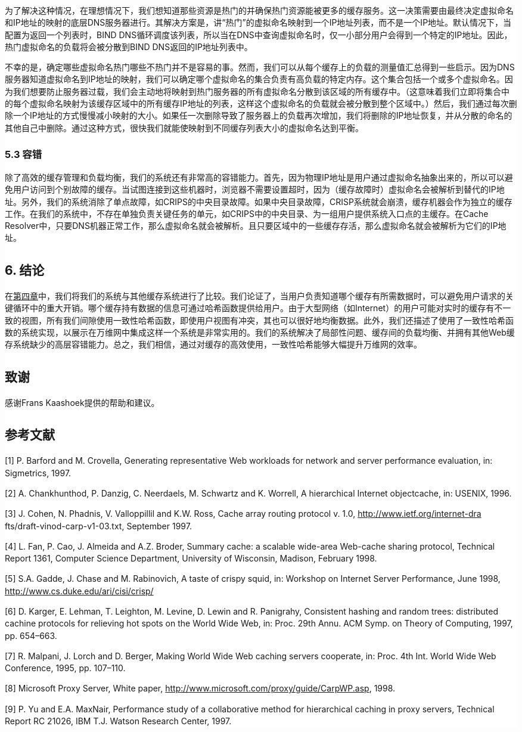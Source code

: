 为了解决这种情况，在理想情况下，我们想知道那些资源是热门的并确保热门资源能被更多的缓存服务。这一决策需要由最终决定虚拟命名和IP地址的映射的底层DNS服务器进行。其解决方案是，讲“热门”的虚拟命名映射到一个IP地址列表，而不是一个IP地址。默认情况下，当配置为返回一个列表时，BIND DNS循环调度该列表，所以当在DNS中查询虚拟命名时，仅一小部分用户会得到一个特定的IP地址。因此，热门虚拟命名的负载将会被分散到BIND DNS返回的IP地址列表中。

不幸的是，确定哪些虚拟命名热门哪些不热门并不是容易的事。然而，我们可以从每个缓存上的负载的测量值汇总得到一些启示。因为DNS服务器知道虚拟命名到IP地址的映射，我们可以确定哪个虚拟命名的集合负责有高负载的特定内存。这个集合包括一个或多个虚拟命名。因为我们想要防止服务器过载，我们会主动地将映射到热门服务器的所有虚拟命名分散到该区域的所有缓存中。（这意味着我们立即将集合中的每个虚拟命名映射为该缓存区域中的所有缓存IP地址的列表，这样这个虚拟命名的负载就会被分散到整个区域中。）然后，我们通过每次删除一个IP地址的方式慢慢减小映射的大小。如果任一次删除导致了服务器上的负载再次增加，我们将删除的IP地址恢复，并从分散的命名的其他自己中删除。通过这种方式，很快我们就能使映射到不同缓存列表大小的虚拟命名达到平衡。

### 5.3 容错

除了高效的缓存管理和负载均衡，我们的系统还有非常高的容错能力。首先，因为物理IP地址是用户通过虚拟命名抽象出来的，所以可以避免用户访问到个别故障的缓存。当试图连接到这些机器时，浏览器不需要设置超时，因为（缓存故障时）虚拟命名会被解析到替代的IP地址。另外，我们的系统消除了单点故障，如CRIPS的中央目录故障。如果中央目录故障，CRISP系统就会崩溃，缓存机器会作为独立的缓存工作。在我们的系统中，不存在单独负责关键任务的单元，如CRIPS中的中央目录、为一组用户提供系统入口点的主缓存。在Cache Resolver中，只要DNS机器正常工作，那么虚拟命名就会被解析。且只要区域中的一些缓存存活，那么虚拟命名就会被解析为它们的IP地址。

## 6. 结论

在[第四章](#4-)中，我们将我们的系统与其他缓存系统进行了比较。我们论证了，当用户负责知道哪个缓存有所需数据时，可以避免用户请求的关键循环中的重大开销。哪个缓存持有数据的信息可通过哈希函数提供给用户。由于大型网络（如Internet）的用户可能对实时的缓存有不一致的视图，所有我们间隙使用一致性哈希函数，即使用户视图有冲突，其也可以很好地均衡数据。此外，我们还描述了使用了一致性哈希函数的系统实现，以展示在万维网中集成这样一个系统是非常实用的。我们的系统解决了局部性问题、缓存间的负载均衡、并拥有其他Web缓存系统缺少的高层容错能力。总之，我们相信，通过对缓存的高效使用，一致性哈希能够大幅提升万维网的效率。

## 致谢

感谢Frans Kaashoek提供的帮助和建议。

## 参考文献

<div class="reference">

[1] P. Barford and M. Crovella, Generating representative Web workloads for network and server performance evaluation, in: Sigmetrics, 1997.

[2] A. Chankhunthod, P. Danzig, C. Neerdaels, M. Schwartz and K. Worrell, A hierarchical Internet objectcache, in: USENIX, 1996.

[3] J. Cohen, N. Phadnis, V. Valloppillil and K.W. Ross, Cache array routing protocol v. 1.0, http://www.ietf.org/internet-dra fts/draft-vinod-carp-v1-03.txt, September 1997.

[4] L. Fan, P. Cao, J. Almeida and A.Z. Broder, Summary cache: a scalable wide-area Web-cache sharing protocol, Technical Report 1361, Computer Science Department, University of Wisconsin, Madison, February 1998.

[5] S.A. Gadde, J. Chase and M. Rabinovich, A taste of crispy squid, in: Workshop on Internet Server Performance, June 1998, http://www.cs.duke.edu/ari/cisi/crisp/

[6] D. Karger, E. Lehman, T. Leighton, M. Levine, D. Lewin and R. Panigrahy, Consistent hashing and random trees: distributed cachine protocols for relieving hot spots on the World Wide Web, in: Proc. 29th Annu. ACM Symp. on Theory of Computing, 1997, pp. 654–663.

[7] R. Malpani, J. Lorch and D. Berger, Making World Wide Web caching servers cooperate, in: Proc. 4th Int. World Wide Web Conference, 1995, pp. 107–110.

[8] Microsoft Proxy Server, White paper, http://www.microsoft.com/proxy/guide/CarpWP.asp, 1998.

[9] P. Yu and E.A. MaxNair, Performance study of a collaborative method for hierarchical caching in proxy servers, Technical Report RC 21026, IBM T.J. Watson Research Center, 1997.

</div>